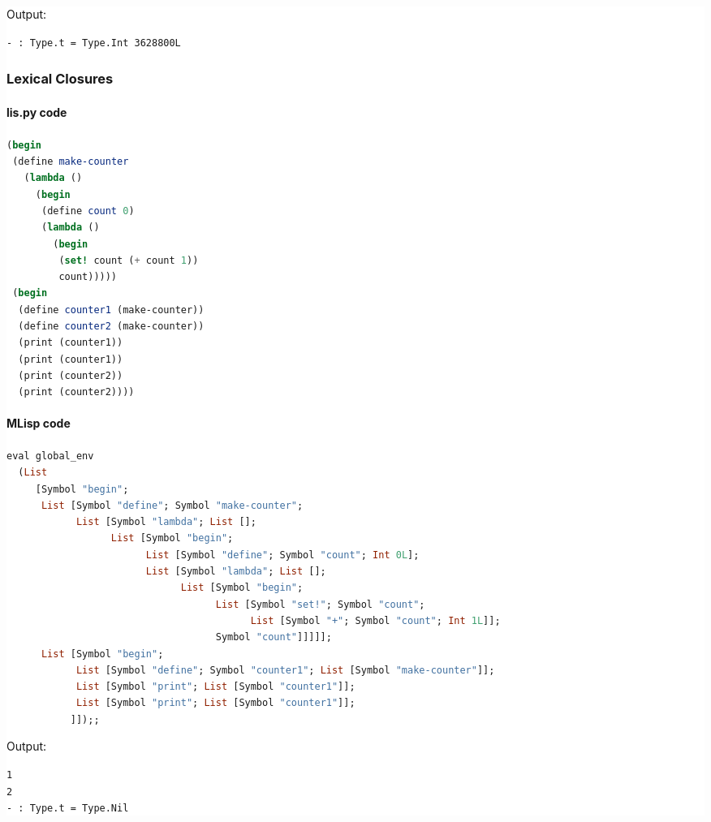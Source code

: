 Output:

```
- : Type.t = Type.Int 3628800L
```

### Lexical Closures

#### lis.py code

```scheme
(begin
 (define make-counter
   (lambda ()
     (begin
      (define count 0)
      (lambda ()
        (begin
         (set! count (+ count 1))
         count)))))
 (begin
  (define counter1 (make-counter))
  (define counter2 (make-counter))
  (print (counter1))
  (print (counter1))
  (print (counter2))
  (print (counter2))))
```

#### MLisp code

```ocaml
eval global_env
  (List
     [Symbol "begin";
      List [Symbol "define"; Symbol "make-counter";
            List [Symbol "lambda"; List [];
                  List [Symbol "begin";
                        List [Symbol "define"; Symbol "count"; Int 0L];
                        List [Symbol "lambda"; List [];
                              List [Symbol "begin";
                                    List [Symbol "set!"; Symbol "count";
                                          List [Symbol "+"; Symbol "count"; Int 1L]];
                                    Symbol "count"]]]]];
      List [Symbol "begin";
            List [Symbol "define"; Symbol "counter1"; List [Symbol "make-counter"]];
            List [Symbol "print"; List [Symbol "counter1"]];
            List [Symbol "print"; List [Symbol "counter1"]];
           ]]);;
```

Output:

```
1
2
- : Type.t = Type.Nil
```
